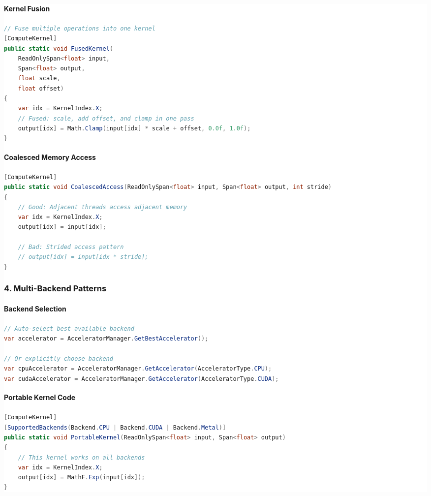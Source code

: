 #### Kernel Fusion
```csharp
// Fuse multiple operations into one kernel
[ComputeKernel]
public static void FusedKernel(
    ReadOnlySpan<float> input, 
    Span<float> output,
    float scale,
    float offset)
{
    var idx = KernelIndex.X;
    // Fused: scale, add offset, and clamp in one pass
    output[idx] = Math.Clamp(input[idx] * scale + offset, 0.0f, 1.0f);
}
```

#### Coalesced Memory Access
```csharp
[ComputeKernel]
public static void CoalescedAccess(ReadOnlySpan<float> input, Span<float> output, int stride)
{
    // Good: Adjacent threads access adjacent memory
    var idx = KernelIndex.X;
    output[idx] = input[idx];
    
    // Bad: Strided access pattern
    // output[idx] = input[idx * stride];
}
```

### 4. Multi-Backend Patterns

#### Backend Selection
```csharp
// Auto-select best available backend
var accelerator = AcceleratorManager.GetBestAccelerator();

// Or explicitly choose backend
var cpuAccelerator = AcceleratorManager.GetAccelerator(AcceleratorType.CPU);
var cudaAccelerator = AcceleratorManager.GetAccelerator(AcceleratorType.CUDA);
```

#### Portable Kernel Code
```csharp
[ComputeKernel]
[SupportedBackends(Backend.CPU | Backend.CUDA | Backend.Metal)]
public static void PortableKernel(ReadOnlySpan<float> input, Span<float> output)
{
    // This kernel works on all backends
    var idx = KernelIndex.X;
    output[idx] = MathF.Exp(input[idx]);
}
```
